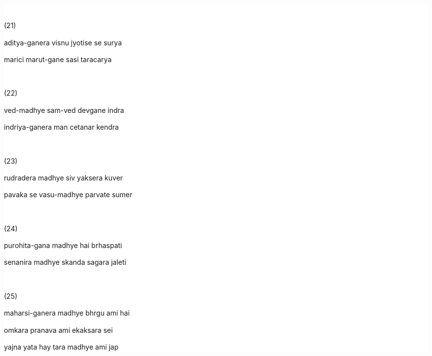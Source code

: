
 


(21)


aditya-ganera
visnu jyotise se surya


marici
marut-gane sasi taracarya


 


(22)


ved-madhye
sam-ved devgane indra


indriya-ganera
man cetanar kendra


 


(23)


rudradera
madhye siv yaksera kuver


pavaka
se vasu-madhye parvate sumer


 


(24)


purohita-gana
madhye hai brhaspati


senanira
madhye skanda sagara jaleti


 


(25)


maharsi-ganera
madhye bhrgu ami hai


omkara
pranava ami ekaksara sei


yajna
yata hay tara madhye ami jap
